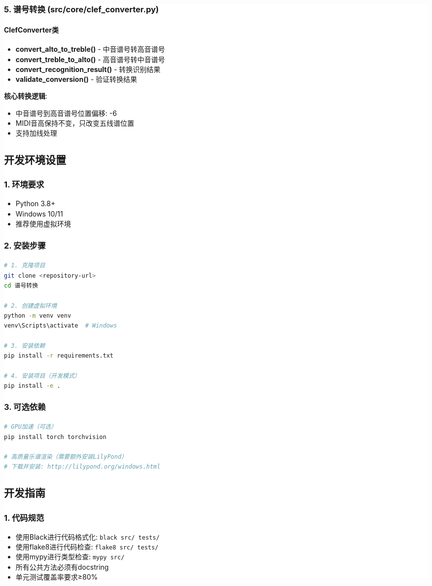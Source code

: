 ### 5. 谱号转换 (src/core/clef_converter.py)

#### ClefConverter类
- **convert_alto_to_treble()** - 中音谱号转高音谱号
- **convert_treble_to_alto()** - 高音谱号转中音谱号
- **convert_recognition_result()** - 转换识别结果
- **validate_conversion()** - 验证转换结果

**核心转换逻辑**:
- 中音谱号到高音谱号位置偏移: -6
- MIDI音高保持不变，只改变五线谱位置
- 支持加线处理

## 开发环境设置

### 1. 环境要求
- Python 3.8+
- Windows 10/11
- 推荐使用虚拟环境

### 2. 安装步骤
```bash
# 1. 克隆项目
git clone <repository-url>
cd 谱号转换

# 2. 创建虚拟环境
python -m venv venv
venv\Scripts\activate  # Windows

# 3. 安装依赖
pip install -r requirements.txt

# 4. 安装项目（开发模式）
pip install -e .
```

### 3. 可选依赖
```bash
# GPU加速（可选）
pip install torch torchvision

# 高质量乐谱渲染（需要额外安装LilyPond）
# 下载并安装: http://lilypond.org/windows.html
```

## 开发指南

### 1. 代码规范
- 使用Black进行代码格式化: `black src/ tests/`
- 使用flake8进行代码检查: `flake8 src/ tests/`
- 使用mypy进行类型检查: `mypy src/`
- 所有公共方法必须有docstring
- 单元测试覆盖率要求≥80%
